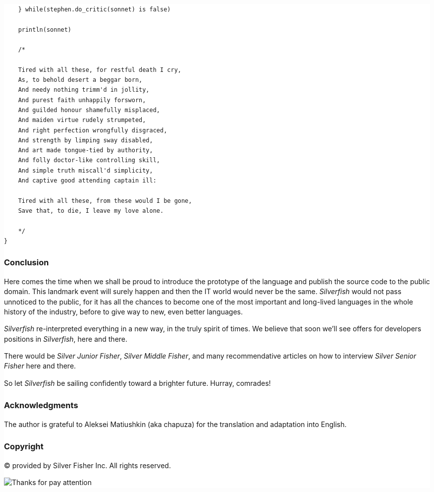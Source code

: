 ```
    } while(stephen.do_critic(sonnet) is false)

    println(sonnet)

    /*

    Tired with all these, for restful death I cry,
    As, to behold desert a beggar born,
    And needy nothing trimm'd in jollity,
    And purest faith unhappily forsworn,
    And guilded honour shamefully misplaced,
    And maiden virtue rudely strumpeted,
    And right perfection wrongfully disgraced,
    And strength by limping sway disabled,
    And art made tongue-tied by authority,
    And folly doctor-like controlling skill,
    And simple truth miscall'd simplicity,
    And captive good attending captain ill:

    Tired with all these, from these would I be gone,
    Save that, to die, I leave my love alone. 

    */
}
```

### Conclusion

Here comes the time when we shall be proud to introduce the prototype of the language and publish the source code to the public domain. This landmark event will surely happen and then the IT world would never be the same. _Silverfish_ would not pass unnoticed to the public, for it has all the chances to become one of the most important and long-lived languages in the whole history of the industry, before to give way to new, even better languages.

_Silverfish_ re-interpreted everything in a new way, in the truly spirit of times. We believe that soon we’ll see offers for developers positions in _Silverfish_, here and there.

There would be _Silver Junior Fisher_, _Silver Middle Fisher_, and many recommendative articles on how to interview _Silver Senior Fisher_ here and there.

So let _Silverfish_ be sailing confidently toward a brighter future. Hurray, comrades!

### Acknowledgments

The author is grateful to Aleksei Matiushkin (aka chapuza) for the translation and adaptation into English.

### Copyright

© provided by Silver Fisher Inc. All rights reserved.
 
![Thanks for pay attention](https://habrastorage.org/webt/so/e0/yu/soe0yuykvtgbymwygegtzeyd7y4.png)